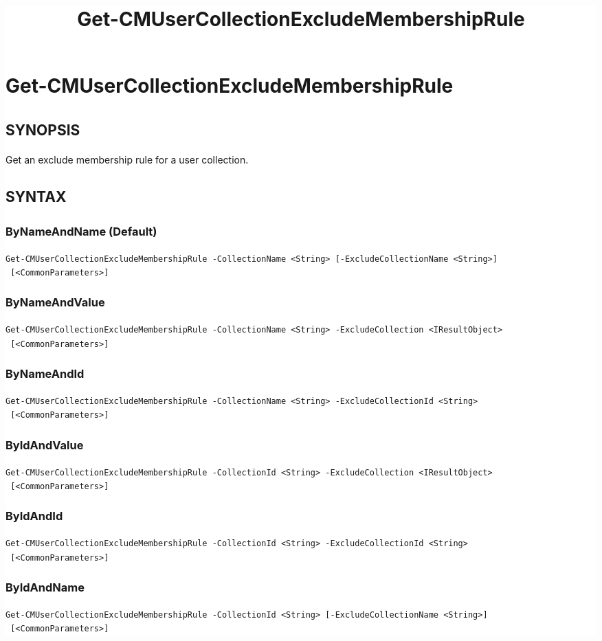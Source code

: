 ﻿---
external help file: AdminUI.PS.psm1-help.xml
Module Name: ConfigurationManager
ms.date: 12/30/2021
schema: 2.0.0
title: Get-CMUserCollectionExcludeMembershipRule
---

# Get-CMUserCollectionExcludeMembershipRule

## SYNOPSIS

Get an exclude membership rule for a user collection.

## SYNTAX

### ByNameAndName (Default)
```
Get-CMUserCollectionExcludeMembershipRule -CollectionName <String> [-ExcludeCollectionName <String>]
 [<CommonParameters>]
```

### ByNameAndValue
```
Get-CMUserCollectionExcludeMembershipRule -CollectionName <String> -ExcludeCollection <IResultObject>
 [<CommonParameters>]
```

### ByNameAndId
```
Get-CMUserCollectionExcludeMembershipRule -CollectionName <String> -ExcludeCollectionId <String>
 [<CommonParameters>]
```

### ByIdAndValue
```
Get-CMUserCollectionExcludeMembershipRule -CollectionId <String> -ExcludeCollection <IResultObject>
 [<CommonParameters>]
```

### ByIdAndId
```
Get-CMUserCollectionExcludeMembershipRule -CollectionId <String> -ExcludeCollectionId <String>
 [<CommonParameters>]
```

### ByIdAndName
```
Get-CMUserCollectionExcludeMembershipRule -CollectionId <String> [-ExcludeCollectionName <String>]
 [<CommonParameters>]
```
